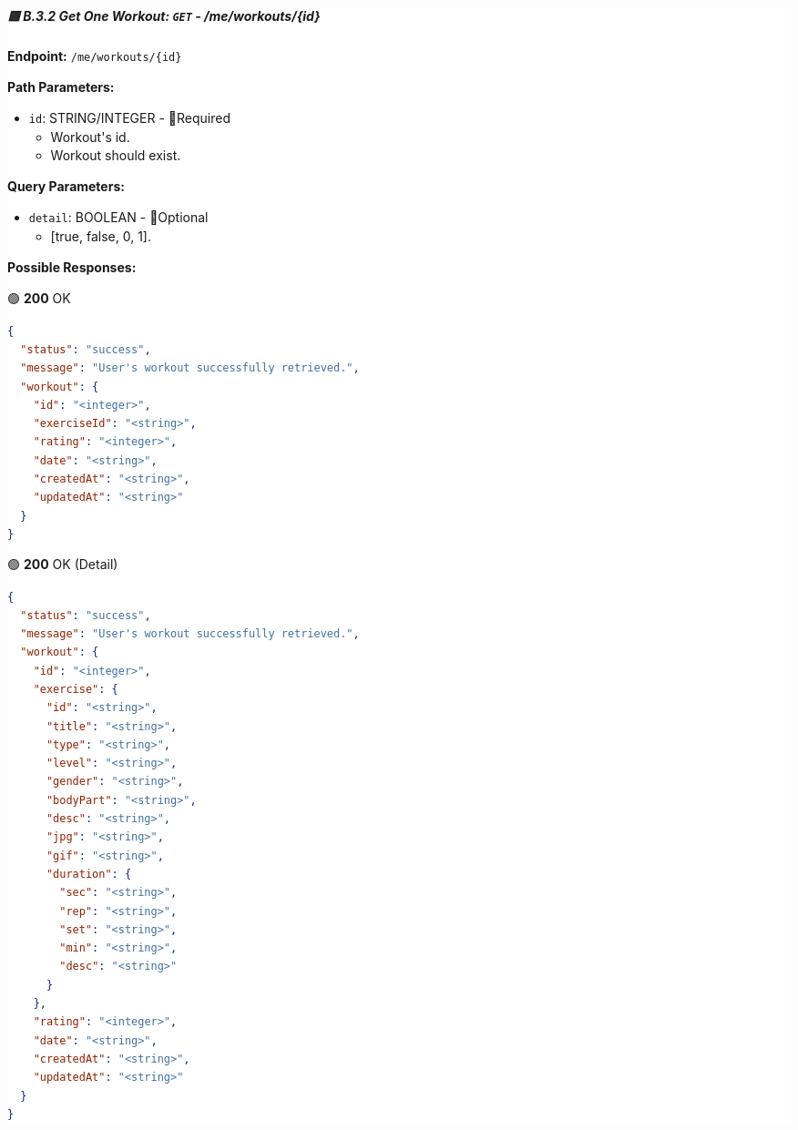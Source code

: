
##### 🟩 B.3.2 Get One Workout: `GET` - /me/workouts/{id}

**Endpoint:** `/me/workouts/{id}`

**Path Parameters:**

- `id`: STRING/INTEGER - 🔸Required
  - Workout's id.
  - Workout should exist.

**Query Parameters:**

- `detail`: BOOLEAN - 🔹Optional
  - [true, false, 0, 1].

**Possible Responses:**

🟢 **200** OK

```json
{
  "status": "success",
  "message": "User's workout successfully retrieved.",
  "workout": {
    "id": "<integer>",
    "exerciseId": "<string>",
    "rating": "<integer>",
    "date": "<string>",
    "createdAt": "<string>",
    "updatedAt": "<string>"
  }
}
```

🟢 **200** OK (Detail)

```json
{
  "status": "success",
  "message": "User's workout successfully retrieved.",
  "workout": {
    "id": "<integer>",
    "exercise": {
      "id": "<string>",
      "title": "<string>",
      "type": "<string>",
      "level": "<string>",
      "gender": "<string>",
      "bodyPart": "<string>",
      "desc": "<string>",
      "jpg": "<string>",
      "gif": "<string>",
      "duration": {
        "sec": "<string>",
        "rep": "<string>",
        "set": "<string>",
        "min": "<string>",
        "desc": "<string>"
      }
    },
    "rating": "<integer>",
    "date": "<string>",
    "createdAt": "<string>",
    "updatedAt": "<string>"
  }
}
```
